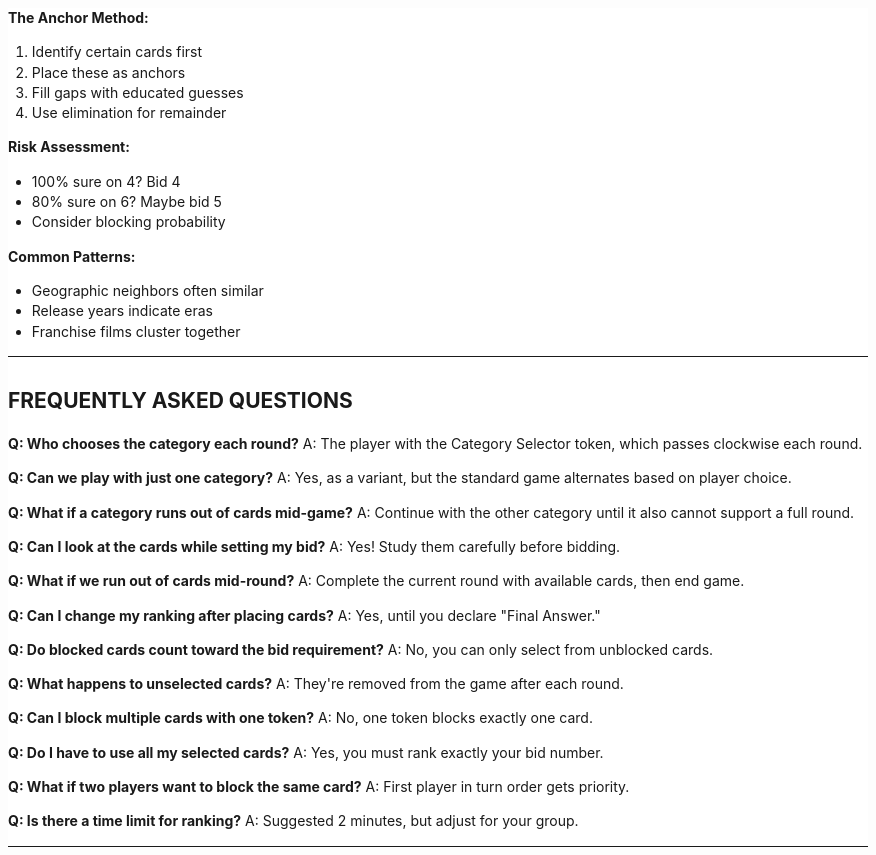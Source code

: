 **The Anchor Method:**
1. Identify certain cards first
2. Place these as anchors
3. Fill gaps with educated guesses
4. Use elimination for remainder

**Risk Assessment:**
- 100% sure on 4? Bid 4
- 80% sure on 6? Maybe bid 5
- Consider blocking probability

**Common Patterns:**
- Geographic neighbors often similar
- Release years indicate eras
- Franchise films cluster together

---

## FREQUENTLY ASKED QUESTIONS

**Q: Who chooses the category each round?**
A: The player with the Category Selector token, which passes clockwise each round.

**Q: Can we play with just one category?**
A: Yes, as a variant, but the standard game alternates based on player choice.

**Q: What if a category runs out of cards mid-game?**
A: Continue with the other category until it also cannot support a full round.

**Q: Can I look at the cards while setting my bid?**
A: Yes! Study them carefully before bidding.

**Q: What if we run out of cards mid-round?**
A: Complete the current round with available cards, then end game.

**Q: Can I change my ranking after placing cards?**
A: Yes, until you declare "Final Answer."

**Q: Do blocked cards count toward the bid requirement?**
A: No, you can only select from unblocked cards.

**Q: What happens to unselected cards?**
A: They're removed from the game after each round.

**Q: Can I block multiple cards with one token?**
A: No, one token blocks exactly one card.

**Q: Do I have to use all my selected cards?**
A: Yes, you must rank exactly your bid number.

**Q: What if two players want to block the same card?**
A: First player in turn order gets priority.

**Q: Is there a time limit for ranking?**
A: Suggested 2 minutes, but adjust for your group.

---
